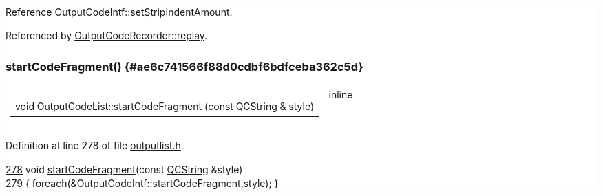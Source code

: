 </div>


<p>Reference <a href="/web-doxygen/docs/api/classes/outputcodeintf/#ae8a406b182a468501ad1917116633ab0">OutputCodeIntf::setStripIndentAmount</a>.</p>


<p>Referenced by <a href="/web-doxygen/docs/api/classes/outputcoderecorder/#a89166fa9eb6c282a2351da070e85fe63">OutputCodeRecorder::replay</a>.</p>

</div>
</div>

### startCodeFragment() {#ae6c741566f88d0cdbf6bdfceba362c5d}

<div class="doxyMemberItem">
<div class="doxyMemberProto">
<table class="doxyMemberLabels">
<tr class="doxyMemberLabels">
<td class="doxyMemberLabelsLeft">
<table class="doxyMemberName">
<tr>
<td class="doxyMemberName">void OutputCodeList::startCodeFragment (const <a href="/web-doxygen/docs/api/classes/qcstring">QCString</a> &amp; style)</td>
</tr>
</table>
</td>
<td class="doxyMemberLabelsRight">
<span class="doxyMemberLabels">
<span class="doxyMemberLabel inline">inline</span>
</span>
</td>
</tr>
</table>
</div>
<div class="doxyMemberDoc">



<p>Definition at line 278 of file <a href="/web-doxygen/docs/api/files/src/outputlist-h">outputlist.h</a>.</p>


<div class="doxyProgramListing">

<div class="doxyCodeLine"><span class="doxyLineNumber"><a href="#ae6c741566f88d0cdbf6bdfceba362c5d">278</a></span><span class="doxyLineContent"><span class="doxyHighlight">    </span><span class="doxyHighlightKeywordType">void</span><span class="doxyHighlight"> <a href="#ae6c741566f88d0cdbf6bdfceba362c5d">startCodeFragment</a>(</span><span class="doxyHighlightKeyword">const</span><span class="doxyHighlight"> <a href="/web-doxygen/docs/api/classes/qcstring">QCString</a> &amp;style)</span></span></div>
<div class="doxyCodeLine"><span class="doxyLineNumber">279</span><span class="doxyLineContent"><span class="doxyHighlight">    { </span><span class="doxyHighlightKeywordFlow">foreach</span><span class="doxyHighlight">(&amp;<a href="/web-doxygen/docs/api/classes/outputcodeintf/#a58d79ca11fffa10472ef58b269541011">OutputCodeIntf::startCodeFragment</a>,style); }</span></span></div>
